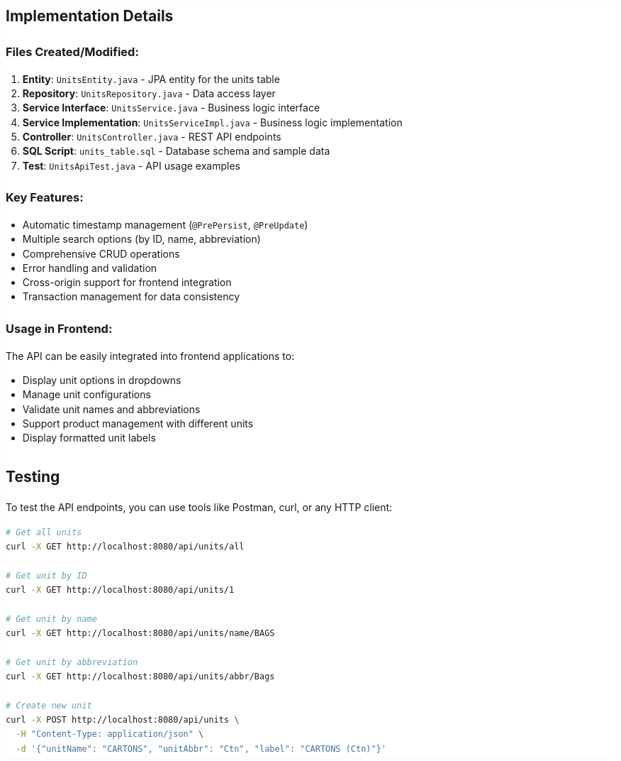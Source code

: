 ## Implementation Details

### Files Created/Modified:
1. **Entity**: `UnitsEntity.java` - JPA entity for the units table
2. **Repository**: `UnitsRepository.java` - Data access layer
3. **Service Interface**: `UnitsService.java` - Business logic interface
4. **Service Implementation**: `UnitsServiceImpl.java` - Business logic implementation
5. **Controller**: `UnitsController.java` - REST API endpoints
6. **SQL Script**: `units_table.sql` - Database schema and sample data
7. **Test**: `UnitsApiTest.java` - API usage examples

### Key Features:
- Automatic timestamp management (`@PrePersist`, `@PreUpdate`)
- Multiple search options (by ID, name, abbreviation)
- Comprehensive CRUD operations
- Error handling and validation
- Cross-origin support for frontend integration
- Transaction management for data consistency

### Usage in Frontend:
The API can be easily integrated into frontend applications to:
- Display unit options in dropdowns
- Manage unit configurations
- Validate unit names and abbreviations
- Support product management with different units
- Display formatted unit labels

## Testing
To test the API endpoints, you can use tools like Postman, curl, or any HTTP client:

```bash
# Get all units
curl -X GET http://localhost:8080/api/units/all

# Get unit by ID
curl -X GET http://localhost:8080/api/units/1

# Get unit by name
curl -X GET http://localhost:8080/api/units/name/BAGS

# Get unit by abbreviation
curl -X GET http://localhost:8080/api/units/abbr/Bags

# Create new unit
curl -X POST http://localhost:8080/api/units \
  -H "Content-Type: application/json" \
  -d '{"unitName": "CARTONS", "unitAbbr": "Ctn", "label": "CARTONS (Ctn)"}'
```
